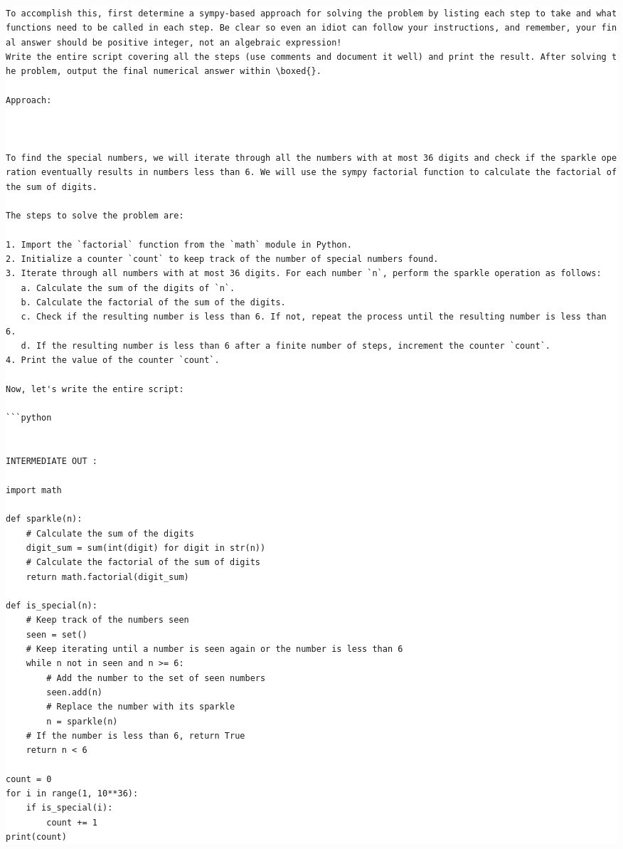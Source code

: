 ```output
To accomplish this, first determine a sympy-based approach for solving the problem by listing each step to take and what functions need to be called in each step. Be clear so even an idiot can follow your instructions, and remember, your final answer should be positive integer, not an algebraic expression!
Write the entire script covering all the steps (use comments and document it well) and print the result. After solving the problem, output the final numerical answer within \boxed{}.

Approach:



To find the special numbers, we will iterate through all the numbers with at most 36 digits and check if the sparkle operation eventually results in numbers less than 6. We will use the sympy factorial function to calculate the factorial of the sum of digits.

The steps to solve the problem are:

1. Import the `factorial` function from the `math` module in Python.
2. Initialize a counter `count` to keep track of the number of special numbers found.
3. Iterate through all numbers with at most 36 digits. For each number `n`, perform the sparkle operation as follows:
   a. Calculate the sum of the digits of `n`.
   b. Calculate the factorial of the sum of the digits.
   c. Check if the resulting number is less than 6. If not, repeat the process until the resulting number is less than 6.
   d. If the resulting number is less than 6 after a finite number of steps, increment the counter `count`.
4. Print the value of the counter `count`.

Now, let's write the entire script:

```python


INTERMEDIATE OUT :

import math

def sparkle(n):
    # Calculate the sum of the digits
    digit_sum = sum(int(digit) for digit in str(n))
    # Calculate the factorial of the sum of digits
    return math.factorial(digit_sum)

def is_special(n):
    # Keep track of the numbers seen
    seen = set()
    # Keep iterating until a number is seen again or the number is less than 6
    while n not in seen and n >= 6:
        # Add the number to the set of seen numbers
        seen.add(n)
        # Replace the number with its sparkle
        n = sparkle(n)
    # If the number is less than 6, return True
    return n < 6

count = 0
for i in range(1, 10**36):
    if is_special(i):
        count += 1
print(count)
```
